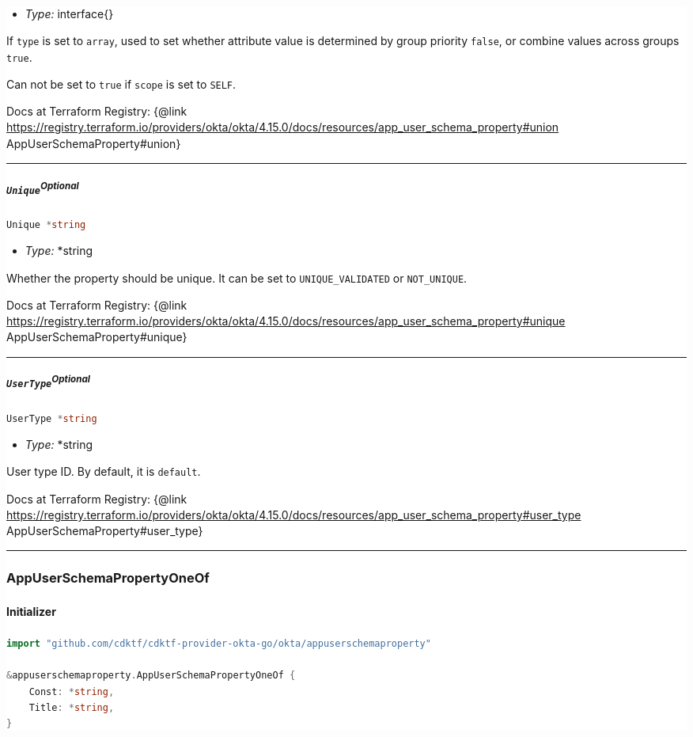 - *Type:* interface{}

If `type` is set to `array`, used to set whether attribute value is determined by group priority `false`, or combine values across groups `true`.

Can not be set to `true` if `scope` is set to `SELF`.

Docs at Terraform Registry: {@link https://registry.terraform.io/providers/okta/okta/4.15.0/docs/resources/app_user_schema_property#union AppUserSchemaProperty#union}

---

##### `Unique`<sup>Optional</sup> <a name="Unique" id="@cdktf/provider-okta.appUserSchemaProperty.AppUserSchemaPropertyConfig.property.unique"></a>

```go
Unique *string
```

- *Type:* *string

Whether the property should be unique. It can be set to `UNIQUE_VALIDATED` or `NOT_UNIQUE`.

Docs at Terraform Registry: {@link https://registry.terraform.io/providers/okta/okta/4.15.0/docs/resources/app_user_schema_property#unique AppUserSchemaProperty#unique}

---

##### `UserType`<sup>Optional</sup> <a name="UserType" id="@cdktf/provider-okta.appUserSchemaProperty.AppUserSchemaPropertyConfig.property.userType"></a>

```go
UserType *string
```

- *Type:* *string

User type ID. By default, it is `default`.

Docs at Terraform Registry: {@link https://registry.terraform.io/providers/okta/okta/4.15.0/docs/resources/app_user_schema_property#user_type AppUserSchemaProperty#user_type}

---

### AppUserSchemaPropertyOneOf <a name="AppUserSchemaPropertyOneOf" id="@cdktf/provider-okta.appUserSchemaProperty.AppUserSchemaPropertyOneOf"></a>

#### Initializer <a name="Initializer" id="@cdktf/provider-okta.appUserSchemaProperty.AppUserSchemaPropertyOneOf.Initializer"></a>

```go
import "github.com/cdktf/cdktf-provider-okta-go/okta/appuserschemaproperty"

&appuserschemaproperty.AppUserSchemaPropertyOneOf {
	Const: *string,
	Title: *string,
}
```
